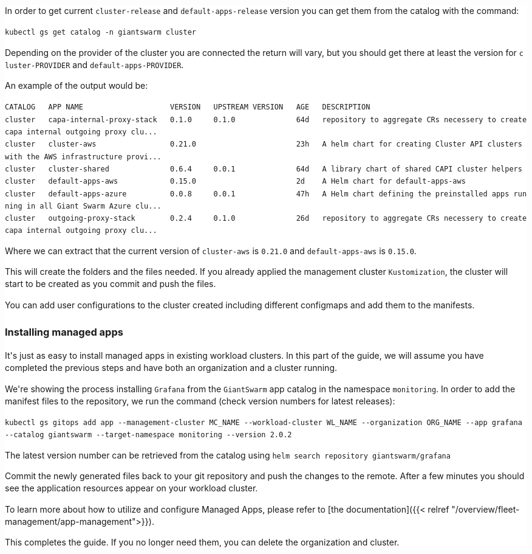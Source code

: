 In order to get current `cluster-release` and `default-apps-release` version you can get them from the catalog with the command:

```nohighlight
kubectl gs get catalog -n giantswarm cluster
```

Depending on the provider of the cluster you are connected the return will vary, but you should get there at least the version for `cluster-PROVIDER` and `default-apps-PROVIDER`.

An example of the output would be:

```nohighlight
CATALOG   APP NAME                    VERSION   UPSTREAM VERSION   AGE   DESCRIPTION
cluster   capa-internal-proxy-stack   0.1.0     0.1.0              64d   repository to aggregate CRs necessery to create capa internal outgoing proxy clu...
cluster   cluster-aws                 0.21.0                       23h   A helm chart for creating Cluster API clusters with the AWS infrastructure provi...
cluster   cluster-shared              0.6.4     0.0.1              64d   A library chart of shared CAPI cluster helpers
cluster   default-apps-aws            0.15.0                       2d    A Helm chart for default-apps-aws
cluster   default-apps-azure          0.0.8     0.0.1              47h   A Helm chart defining the preinstalled apps running in all Giant Swarm Azure clu...
cluster   outgoing-proxy-stack        0.2.4     0.1.0              26d   repository to aggregate CRs necessery to create capa internal outgoing proxy clu...
```

Where we can extract that the current version of `cluster-aws` is `0.21.0` and `default-apps-aws` is `0.15.0`.

This will create the folders and the files needed. If you already applied the management cluster `Kustomization`, the cluster will start to be created as you commit and push the files.

You can add user configurations to the cluster created including different configmaps and add them to the manifests.

### Installing managed apps

It's just as easy to install managed apps in existing workload clusters. In this part of the guide, we will assume you have completed the previous steps and have both an organization and a cluster running.

We're showing the process installing `Grafana` from the `GiantSwarm` app catalog in the namespace `monitoring`.
In order to add the manifest files to the repository, we run the command (check version numbers for latest releases):

```nohighlight
kubectl gs gitops add app --management-cluster MC_NAME --workload-cluster WL_NAME --organization ORG_NAME --app grafana --catalog giantswarm --target-namespace monitoring --version 2.0.2
```

The latest version number can be retrieved from the catalog using `helm search repository giantswarm/grafana`

Commit the newly generated files back to your git repository and push the changes to the remote. After a few minutes you should see the application resources appear on your workload cluster.

To learn more about how to utilize and configure Managed Apps, please refer to [the documentation]({{< relref "/overview/fleet-management/app-management">}}).

This completes the guide. If you no longer need them, you can delete the organization and cluster.
